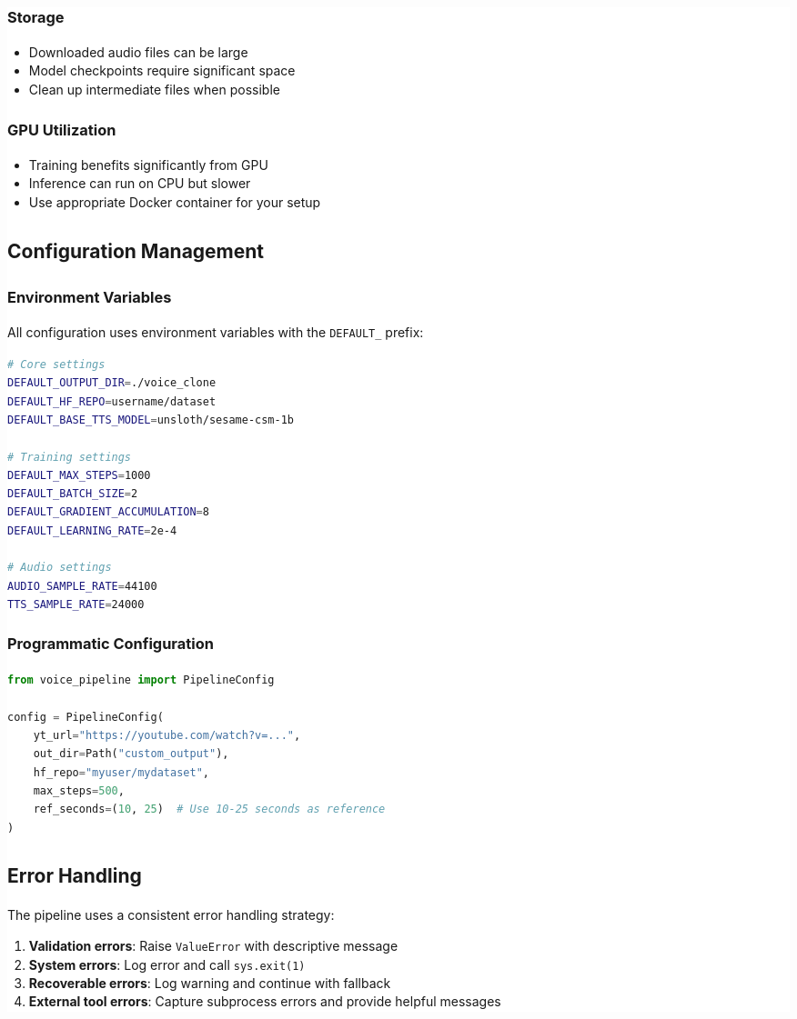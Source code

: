 ### Storage
- Downloaded audio files can be large
- Model checkpoints require significant space
- Clean up intermediate files when possible

### GPU Utilization
- Training benefits significantly from GPU
- Inference can run on CPU but slower
- Use appropriate Docker container for your setup

## Configuration Management

### Environment Variables
All configuration uses environment variables with the `DEFAULT_` prefix:

```bash
# Core settings
DEFAULT_OUTPUT_DIR=./voice_clone
DEFAULT_HF_REPO=username/dataset
DEFAULT_BASE_TTS_MODEL=unsloth/sesame-csm-1b

# Training settings
DEFAULT_MAX_STEPS=1000
DEFAULT_BATCH_SIZE=2
DEFAULT_GRADIENT_ACCUMULATION=8
DEFAULT_LEARNING_RATE=2e-4

# Audio settings
AUDIO_SAMPLE_RATE=44100
TTS_SAMPLE_RATE=24000
```

### Programmatic Configuration
```python
from voice_pipeline import PipelineConfig

config = PipelineConfig(
    yt_url="https://youtube.com/watch?v=...",
    out_dir=Path("custom_output"),
    hf_repo="myuser/mydataset",
    max_steps=500,
    ref_seconds=(10, 25)  # Use 10-25 seconds as reference
)
```

## Error Handling

The pipeline uses a consistent error handling strategy:

1. **Validation errors**: Raise `ValueError` with descriptive message
2. **System errors**: Log error and call `sys.exit(1)` 
3. **Recoverable errors**: Log warning and continue with fallback
4. **External tool errors**: Capture subprocess errors and provide helpful messages
